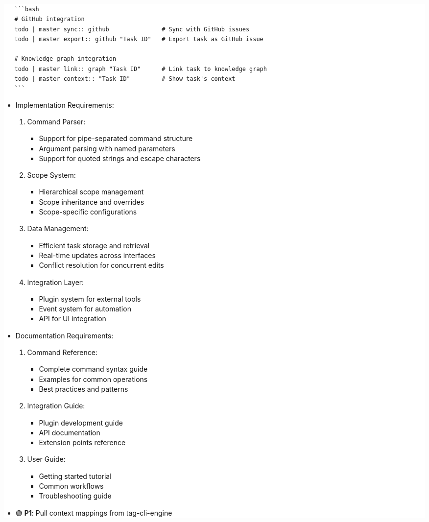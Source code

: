        ```bash
       # GitHub integration
       todo | master sync:: github               # Sync with GitHub issues
       todo | master export:: github "Task ID"   # Export task as GitHub issue

       # Knowledge graph integration
       todo | master link:: graph "Task ID"      # Link task to knowledge graph
       todo | master context:: "Task ID"         # Show task's context
       ```

  - Implementation Requirements:

    1. Command Parser:

       - Support for pipe-separated command structure
       - Argument parsing with named parameters
       - Support for quoted strings and escape characters

    2. Scope System:

       - Hierarchical scope management
       - Scope inheritance and overrides
       - Scope-specific configurations

    3. Data Management:

       - Efficient task storage and retrieval
       - Real-time updates across interfaces
       - Conflict resolution for concurrent edits

    4. Integration Layer:
       - Plugin system for external tools
       - Event system for automation
       - API for UI integration

  - Documentation Requirements:

    1. Command Reference:

       - Complete command syntax guide
       - Examples for common operations
       - Best practices and patterns

    2. Integration Guide:

       - Plugin development guide
       - API documentation
       - Extension points reference

    3. User Guide:
       - Getting started tutorial
       - Common workflows
       - Troubleshooting guide

- 🟢 **P1**: Pull context mappings from tag-cli-engine
